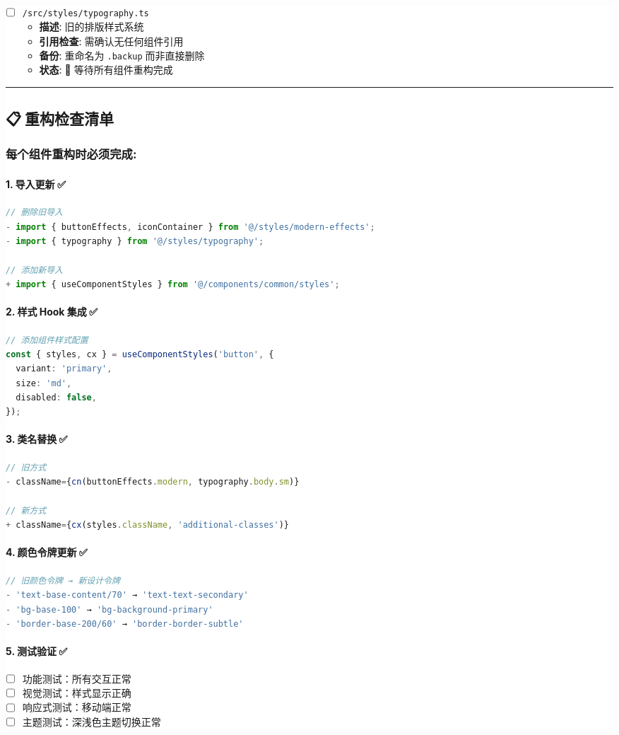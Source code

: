 - [ ] `/src/styles/typography.ts`
  - **描述**: 旧的排版样式系统
  - **引用检查**: 需确认无任何组件引用
  - **备份**: 重命名为 `.backup` 而非直接删除
  - **状态**: 🔴 等待所有组件重构完成

---

## 📋 重构检查清单

### 每个组件重构时必须完成:

#### 1. 导入更新 ✅
```typescript
// 删除旧导入
- import { buttonEffects, iconContainer } from '@/styles/modern-effects';
- import { typography } from '@/styles/typography';

// 添加新导入
+ import { useComponentStyles } from '@/components/common/styles';
```

#### 2. 样式 Hook 集成 ✅
```typescript
// 添加组件样式配置
const { styles, cx } = useComponentStyles('button', {
  variant: 'primary',
  size: 'md',
  disabled: false,
});
```

#### 3. 类名替换 ✅
```typescript
// 旧方式
- className={cn(buttonEffects.modern, typography.body.sm)}

// 新方式  
+ className={cx(styles.className, 'additional-classes')}
```

#### 4. 颜色令牌更新 ✅
```typescript
// 旧颜色令牌 → 新设计令牌
- 'text-base-content/70' → 'text-text-secondary'
- 'bg-base-100' → 'bg-background-primary'
- 'border-base-200/60' → 'border-border-subtle'
```

#### 5. 测试验证 ✅
- [ ] 功能测试：所有交互正常
- [ ] 视觉测试：样式显示正确
- [ ] 响应式测试：移动端正常
- [ ] 主题测试：深浅色主题切换正常
